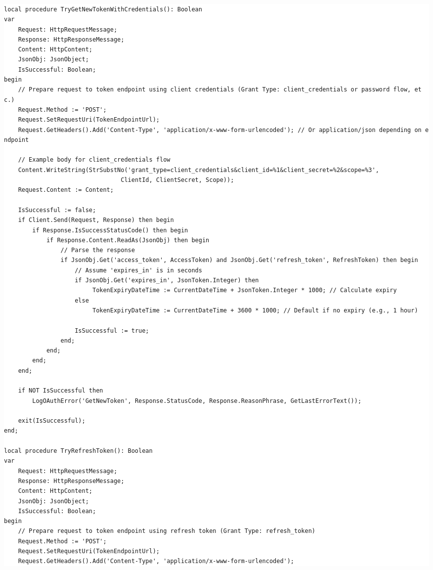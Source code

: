     local procedure TryGetNewTokenWithCredentials(): Boolean
    var
        Request: HttpRequestMessage;
        Response: HttpResponseMessage;
        Content: HttpContent;
        JsonObj: JsonObject;
        IsSuccessful: Boolean;
    begin
        // Prepare request to token endpoint using client credentials (Grant Type: client_credentials or password flow, etc.)
        Request.Method := 'POST';
        Request.SetRequestUri(TokenEndpointUrl);
        Request.GetHeaders().Add('Content-Type', 'application/x-www-form-urlencoded'); // Or application/json depending on endpoint

        // Example body for client_credentials flow
        Content.WriteString(StrSubstNo('grant_type=client_credentials&client_id=%1&client_secret=%2&scope=%3',
                                     ClientId, ClientSecret, Scope));
        Request.Content := Content;

        IsSuccessful := false;
        if Client.Send(Request, Response) then begin
            if Response.IsSuccessStatusCode() then begin
                if Response.Content.ReadAs(JsonObj) then begin
                    // Parse the response
                    if JsonObj.Get('access_token', AccessToken) and JsonObj.Get('refresh_token', RefreshToken) then begin
                        // Assume 'expires_in' is in seconds
                        if JsonObj.Get('expires_in', JsonToken.Integer) then
                             TokenExpiryDateTime := CurrentDateTime + JsonToken.Integer * 1000; // Calculate expiry
                        else
                             TokenExpiryDateTime := CurrentDateTime + 3600 * 1000; // Default if no expiry (e.g., 1 hour)

                        IsSuccessful := true;
                    end;
                end;
            end;
        end;

        if NOT IsSuccessful then
            LogOAuthError('GetNewToken', Response.StatusCode, Response.ReasonPhrase, GetLastErrorText());

        exit(IsSuccessful);
    end;

    local procedure TryRefreshToken(): Boolean
    var
        Request: HttpRequestMessage;
        Response: HttpResponseMessage;
        Content: HttpContent;
        JsonObj: JsonObject;
        IsSuccessful: Boolean;
    begin
        // Prepare request to token endpoint using refresh token (Grant Type: refresh_token)
        Request.Method := 'POST';
        Request.SetRequestUri(TokenEndpointUrl);
        Request.GetHeaders().Add('Content-Type', 'application/x-www-form-urlencoded');
